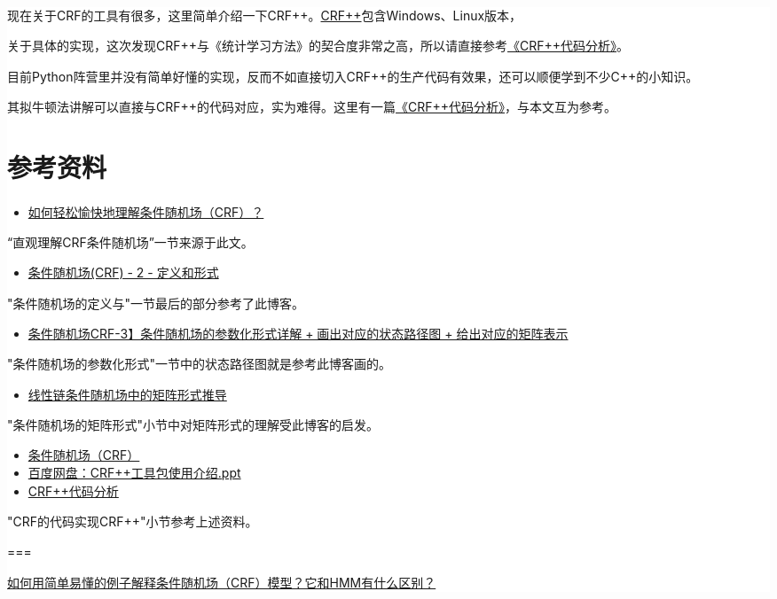 现在关于CRF的工具有很多，这里简单介绍一下CRF++。[CRF++](http://pan.baidu.com/s/1hsOE0LI)包含Windows、Linux版本，

关于具体的实现，这次发现CRF++与《统计学习方法》的契合度非常之高，所以请直接参考[《CRF++代码分析》](http://www.hankcs.com/ml/crf-code-analysis.html)。

目前Python阵营里并没有简单好懂的实现，反而不如直接切入CRF++的生产代码有效果，还可以顺便学到不少C++的小知识。

其拟牛顿法讲解可以直接与CRF++的代码对应，实为难得。这里有一篇[《CRF++代码分析》](http://www.hankcs.com/ml/crf-code-analysis.html)，与本文互为参考。







# 参考资料

* [如何轻松愉快地理解条件随机场（CRF）？](https://www.jianshu.com/p/55755fc649b1)

“直观理解CRF条件随机场”一节来源于此文。

* [条件随机场(CRF) - 2 - 定义和形式](https://blog.csdn.net/xueyingxue001/article/details/51498968?utm_source=copy)

"条件随机场的定义与"一节最后的部分参考了此博客。

* [条件随机场CRF-3】条件随机场的参数化形式详解 + 画出对应的状态路径图 + 给出对应的矩阵表示](https://blog.csdn.net/u012421852/article/details/80344965?utm_source=copy)

"条件随机场的参数化形式"一节中的状态路径图就是参考此博客画的。

* [线性链条件随机场中的矩阵形式推导](https://blog.csdn.net/qq_22408061/article/details/80524244)

"条件随机场的矩阵形式"小节中对矩阵形式的理解受此博客的启发。

* [条件随机场（CRF）](https://blog.csdn.net/a819825294/article/details/53893231)
* [百度网盘：CRF++工具包使用介绍.ppt](https://pan.baidu.com/s/1bYJSMa)
* [CRF++代码分析](http://www.hankcs.com/ml/crf-code-analysis.html)

"CRF的代码实现CRF++"小节参考上述资料。

===

[如何用简单易懂的例子解释条件随机场（CRF）模型？它和HMM有什么区别？](https://www.zhihu.com/question/35866596/answer/236886066)





